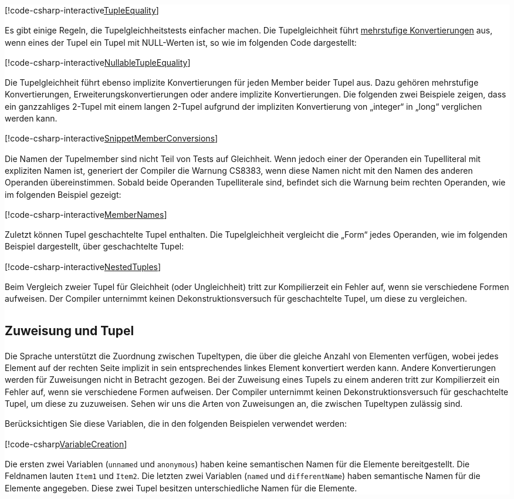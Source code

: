 [!code-csharp-interactive[TupleEquality](../../samples/snippets/csharp/tuples/tuples/program.cs#Equality "Testing tuples for equality")]

Es gibt einige Regeln, die Tupelgleichheitstests einfacher machen. Die Tupelgleichheit führt [mehrstufige Konvertierungen](~/_csharplang/spec/conversions.md#lifted-conversion-operators) aus, wenn eines der Tupel ein Tupel mit NULL-Werten ist, so wie im folgenden Code dargestellt:

[!code-csharp-interactive[NullableTupleEquality](../../samples/snippets/csharp/tuples/tuples/program.cs#NullableEquality "Comparing Tuples and nullable tuples")]

Die Tupelgleichheit führt ebenso implizite Konvertierungen für jeden Member beider Tupel aus. Dazu gehören mehrstufige Konvertierungen, Erweiterungskonvertierungen oder andere implizite Konvertierungen. Die folgenden zwei Beispiele zeigen, dass ein ganzzahliges 2-Tupel mit einem langen 2-Tupel aufgrund der impliziten Konvertierung von „integer“ in „long“ verglichen werden kann.

[!code-csharp-interactive[SnippetMemberConversions](../../samples/snippets/csharp/tuples/tuples/program.cs#SnippetMemberConversions "converting tuples for equality tests")]

Die Namen der Tupelmember sind nicht Teil von Tests auf Gleichheit. Wenn jedoch einer der Operanden ein Tupelliteral mit expliziten Namen ist, generiert der Compiler die Warnung CS8383, wenn diese Namen nicht mit den Namen des anderen Operanden übereinstimmen.
Sobald beide Operanden Tupelliterale sind, befindet sich die Warnung beim rechten Operanden, wie im folgenden Beispiel gezeigt:

[!code-csharp-interactive[MemberNames](../../samples/snippets/csharp/tuples/tuples/program.cs#SnippetMemberNames "Tuple member names do not participate in equality tests")]

Zuletzt können Tupel geschachtelte Tupel enthalten. Die Tupelgleichheit vergleicht die „Form“ jedes Operanden, wie im folgenden Beispiel dargestellt, über geschachtelte Tupel:

[!code-csharp-interactive[NestedTuples](../../samples/snippets/csharp/tuples/tuples/program.cs#SnippetNestedTuples "Tuples may contain nested tuples that participate in tuple equality.")]

Beim Vergleich zweier Tupel für Gleichheit (oder Ungleichheit) tritt zur Kompilierzeit ein Fehler auf, wenn sie verschiedene Formen aufweisen. Der Compiler unternimmt keinen Dekonstruktionsversuch für geschachtelte Tupel, um diese zu vergleichen.

## <a name="assignment-and-tuples"></a>Zuweisung und Tupel

Die Sprache unterstützt die Zuordnung zwischen Tupeltypen, die über die gleiche Anzahl von Elementen verfügen, wobei jedes Element auf der rechten Seite implizit in sein entsprechendes linkes Element konvertiert werden kann. Andere Konvertierungen werden für Zuweisungen nicht in Betracht gezogen. Bei der Zuweisung eines Tupels zu einem anderen tritt zur Kompilierzeit ein Fehler auf, wenn sie verschiedene Formen aufweisen. Der Compiler unternimmt keinen Dekonstruktionsversuch für geschachtelte Tupel, um diese zu zuzuweisen.
Sehen wir uns die Arten von Zuweisungen an, die zwischen Tupeltypen zulässig sind.

Berücksichtigen Sie diese Variablen, die in den folgenden Beispielen verwendet werden:

[!code-csharp[VariableCreation](../../samples/snippets/csharp/tuples/tuples/program.cs#03_VariableCreation "Variable creation")]

Die ersten zwei Variablen (`unnamed` und `anonymous`) haben keine semantischen Namen für die Elemente bereitgestellt. Die Feldnamen lauten `Item1` und `Item2`.
Die letzten zwei Variablen (`named` und `differentName`) haben semantische Namen für die Elemente angegeben. Diese zwei Tupel besitzen unterschiedliche Namen für die Elemente.
